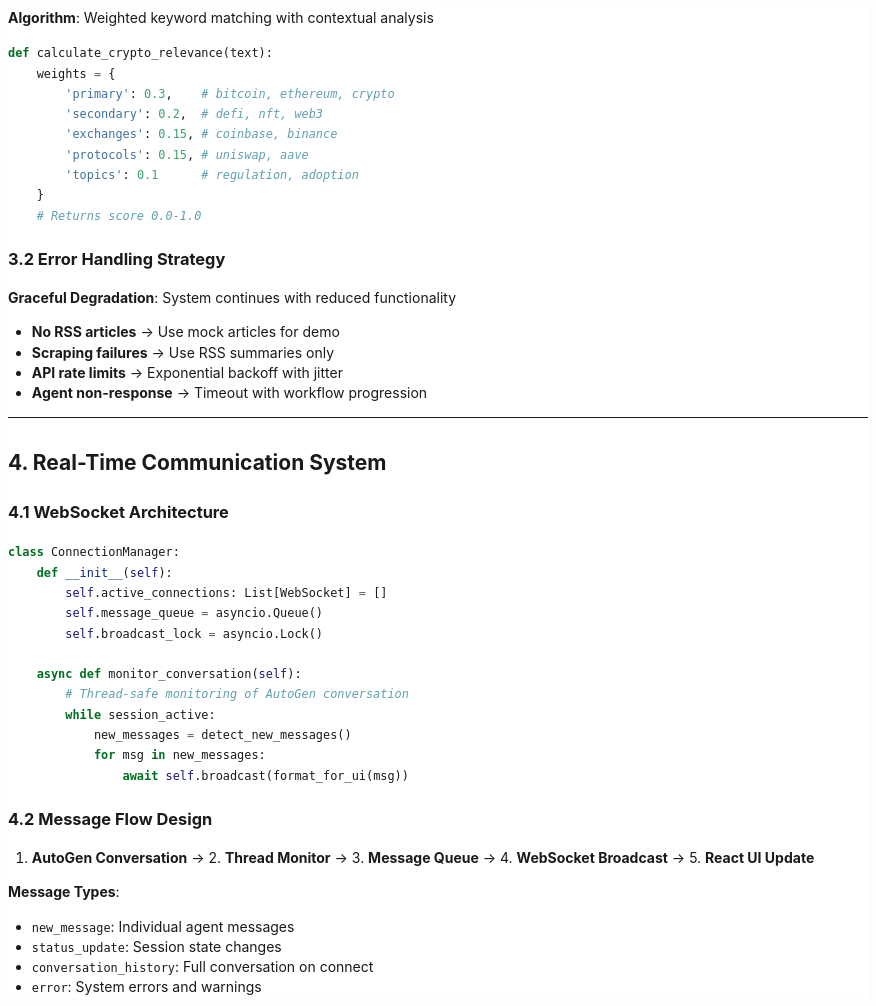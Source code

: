 **Algorithm**: Weighted keyword matching with contextual analysis

```python
def calculate_crypto_relevance(text):
    weights = {
        'primary': 0.3,    # bitcoin, ethereum, crypto
        'secondary': 0.2,  # defi, nft, web3
        'exchanges': 0.15, # coinbase, binance
        'protocols': 0.15, # uniswap, aave
        'topics': 0.1      # regulation, adoption
    }
    # Returns score 0.0-1.0
```

### 3.2 Error Handling Strategy

**Graceful Degradation**: System continues with reduced functionality

- **No RSS articles** → Use mock articles for demo
- **Scraping failures** → Use RSS summaries only
- **API rate limits** → Exponential backoff with jitter
- **Agent non-response** → Timeout with workflow progression

---

## 4. Real-Time Communication System

### 4.1 WebSocket Architecture

```python
class ConnectionManager:
    def __init__(self):
        self.active_connections: List[WebSocket] = []
        self.message_queue = asyncio.Queue()
        self.broadcast_lock = asyncio.Lock()

    async def monitor_conversation(self):
        # Thread-safe monitoring of AutoGen conversation
        while session_active:
            new_messages = detect_new_messages()
            for msg in new_messages:
                await self.broadcast(format_for_ui(msg))
```

### 4.2 Message Flow Design

1. **AutoGen Conversation** → 2. **Thread Monitor** → 3. **Message Queue** → 4. **WebSocket Broadcast** → 5. **React UI Update**

**Message Types**:

- `new_message`: Individual agent messages
- `status_update`: Session state changes
- `conversation_history`: Full conversation on connect
- `error`: System errors and warnings
